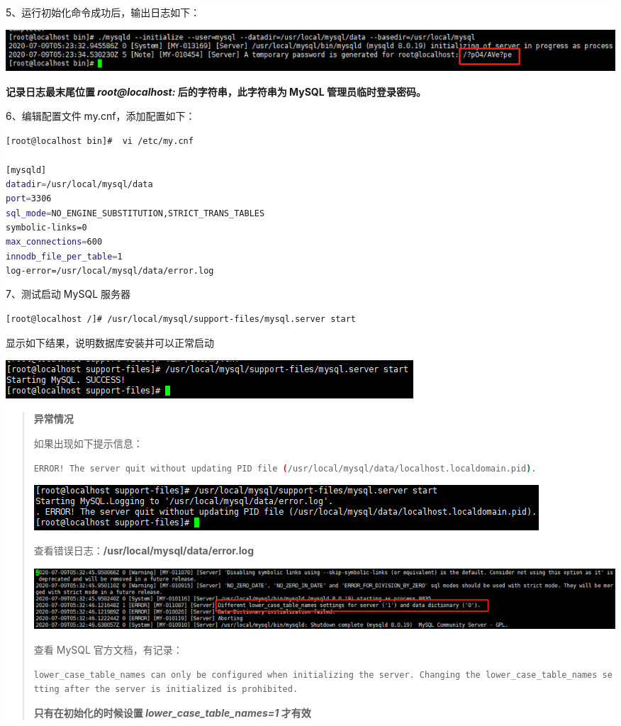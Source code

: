 5、运行初始化命令成功后，输出日志如下：

![image-20200723200948638](.\assets\23200948638.png)

**记录日志最末尾位置  *root@localhost:* 后的字符串，此字符串为 MySQL 管理员临时登录密码。**

6、编辑配置文件 my.cnf，添加配置如下：

````bash
[root@localhost bin]#  vi /etc/my.cnf

[mysqld]
datadir=/usr/local/mysql/data
port=3306
sql_mode=NO_ENGINE_SUBSTITUTION,STRICT_TRANS_TABLES
symbolic-links=0
max_connections=600
innodb_file_per_table=1
log-error=/usr/local/mysql/data/error.log
````

7、测试启动 MySQL 服务器

````bash
[root@localhost /]# /usr/local/mysql/support-files/mysql.server start
````

显示如下结果，说明数据库安装并可以正常启动

![image-20200723201155334](.\assets\23201155334.png)

> **异常情况**
>
> 如果出现如下提示信息：
>
> ````bash
> ERROR! The server quit without updating PID file (/usr/local/mysql/data/localhost.localdomain.pid).
> ````
>
> ![image-20200723201324927](.\assets\23201324927.png)
>
> 查看错误日志：**/usr/local/mysql/data/error.log**
>
> ![image-20200723201419968](.\assets\23201419968.png)
>
> 查看 MySQL 官方文档，有记录：
>
> `lower_case_table_names can only be configured when initializing the server. Changing the lower_case_table_names setting after the server is initialized is prohibited.`
>
> **只有在初始化的时候设置 *lower_case_table_names=1* 才有效**